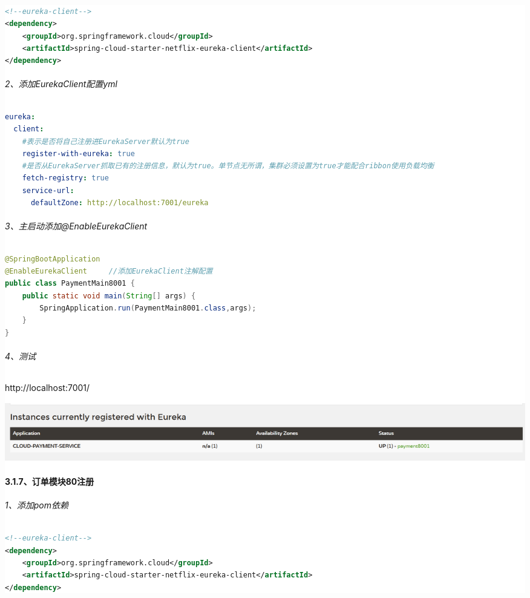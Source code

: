 ```xml
<!--eureka-client-->
<dependency>
    <groupId>org.springframework.cloud</groupId>
    <artifactId>spring-cloud-starter-netflix-eureka-client</artifactId>
</dependency>
```

###### 2、添加EurekaClient配置yml

```yaml
eureka:
  client:
    #表示是否将自己注册进EurekaServer默认为true
    register-with-eureka: true
    #是否从EurekaServer抓取已有的注册信息，默认为true。单节点无所谓，集群必须设置为true才能配合ribbon使用负载均衡
    fetch-registry: true
    service-url:
      defaultZone: http://localhost:7001/eureka
```

###### 3、主启动添加@EnableEurekaClient

```java
@SpringBootApplication
@EnableEurekaClient		//添加EurekaClient注解配置
public class PaymentMain8001 {
    public static void main(String[] args) {
        SpringApplication.run(PaymentMain8001.class,args);
    }
}
```

###### 4、测试

http://localhost:7001/

![image-20200806230008136](SpringCloud笔记.assets/image-20200806230008136.png)

#### 3.1.7、订单模块80注册

###### 1、添加pom依赖

```xml
<!--eureka-client-->
<dependency>
    <groupId>org.springframework.cloud</groupId>
    <artifactId>spring-cloud-starter-netflix-eureka-client</artifactId>
</dependency>
```
